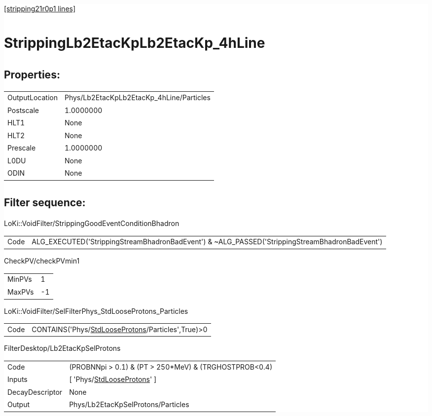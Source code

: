 [[stripping21r0p1 lines]](./stripping21r0p1-index)

# StrippingLb2EtacKpLb2EtacKp_4hLine

## Properties:

|                |                                          |
|----------------|------------------------------------------|
| OutputLocation | Phys/Lb2EtacKpLb2EtacKp_4hLine/Particles |
| Postscale      | 1.0000000                                |
| HLT1           | None                                     |
| HLT2           | None                                     |
| Prescale       | 1.0000000                                |
| L0DU           | None                                     |
| ODIN           | None                                     |

## Filter sequence:

LoKi::VoidFilter/StrippingGoodEventConditionBhadron

|      |                                                                                                |
|------|------------------------------------------------------------------------------------------------|
| Code | ALG_EXECUTED('StrippingStreamBhadronBadEvent') & ~ALG_PASSED('StrippingStreamBhadronBadEvent') |

CheckPV/checkPVmin1

|        |     |
|--------|-----|
| MinPVs | 1   |
| MaxPVs | -1  |

LoKi::VoidFilter/SelFilterPhys_StdLooseProtons_Particles

|      |                                                                                                         |
|------|---------------------------------------------------------------------------------------------------------|
| Code | CONTAINS('Phys/[StdLooseProtons](./stripping21r0p1-commonparticles-stdlooseprotons)/Particles',True)\>0 |

FilterDesktop/Lb2EtacKpSelProtons

|                 |                                                                                   |
|-----------------|-----------------------------------------------------------------------------------|
| Code            | (PROBNNpi \> 0.1) & (PT \> 250\*MeV) & (TRGHOSTPROB\<0.4)                         |
| Inputs          | [ 'Phys/[StdLooseProtons](./stripping21r0p1-commonparticles-stdlooseprotons)' ] |
| DecayDescriptor | None                                                                              |
| Output          | Phys/Lb2EtacKpSelProtons/Particles                                                |
